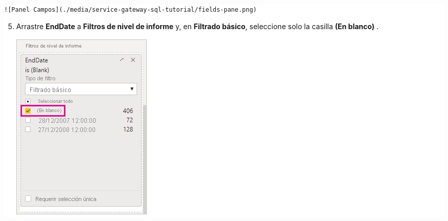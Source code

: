     ![Panel Campos](./media/service-gateway-sql-tutorial/fields-pane.png)

5. Arrastre **EndDate** a **Filtros de nivel de informe** y, en **Filtrado básico**, seleccione solo la casilla **(En blanco)** .

    ![Filtros de nivel de informe](./media/service-gateway-sql-tutorial/report-level-filters.png)
